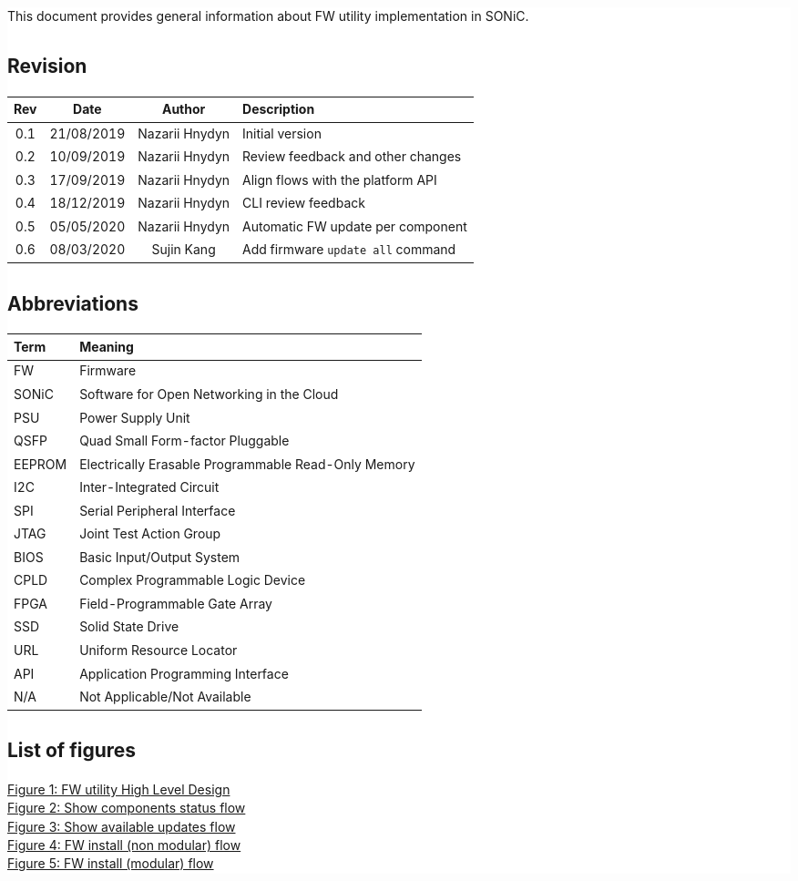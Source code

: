 This document provides general information about FW utility implementation in SONiC.

## Revision

| Rev | Date       | Author         | Description                       |
|:---:|:----------:|:--------------:|:----------------------------------|
| 0.1 | 21/08/2019 | Nazarii Hnydyn | Initial version                   |
| 0.2 | 10/09/2019 | Nazarii Hnydyn | Review feedback and other changes |
| 0.3 | 17/09/2019 | Nazarii Hnydyn | Align flows with the platform API |
| 0.4 | 18/12/2019 | Nazarii Hnydyn | CLI review feedback               |
| 0.5 | 05/05/2020 | Nazarii Hnydyn | Automatic FW update per component |
| 0.6 | 08/03/2020 | Sujin Kang     | Add firmware `update all` command  |

## Abbreviations

| Term   | Meaning                                             |
|:-------|:----------------------------------------------------|
| FW     | Firmware                                            |
| SONiC  | Software for Open Networking in the Cloud           |
| PSU    | Power Supply Unit                                   |
| QSFP   | Quad Small Form-factor Pluggable                    |
| EEPROM | Electrically Erasable Programmable Read-Only Memory |
| I2C    | Inter-Integrated Circuit                            |
| SPI    | Serial Peripheral Interface                         |
| JTAG   | Joint Test Action Group                             |
| BIOS   | Basic Input/Output System                           |
| CPLD   | Complex Programmable Logic Device                   |
| FPGA   | Field-Programmable Gate Array                       |
| SSD    | Solid State Drive                                   |
| URL    | Uniform Resource Locator                            |
| API    | Application Programming Interface                   |
| N/A    | Not Applicable/Not Available                        |

## List of figures

[Figure 1: FW utility High Level Design](#figure-1-fw-utility-high-level-design)  
[Figure 2: Show components status flow](#figure-2-show-components-status-flow)  
[Figure 3: Show available updates flow](#figure-3-show-available-updates-flow)  
[Figure 4: FW install (non modular) flow](#figure-4-fw-install-non-modular-flow)  
[Figure 5: FW install (modular) flow](#figure-5-fw-install-modular-flow)  
